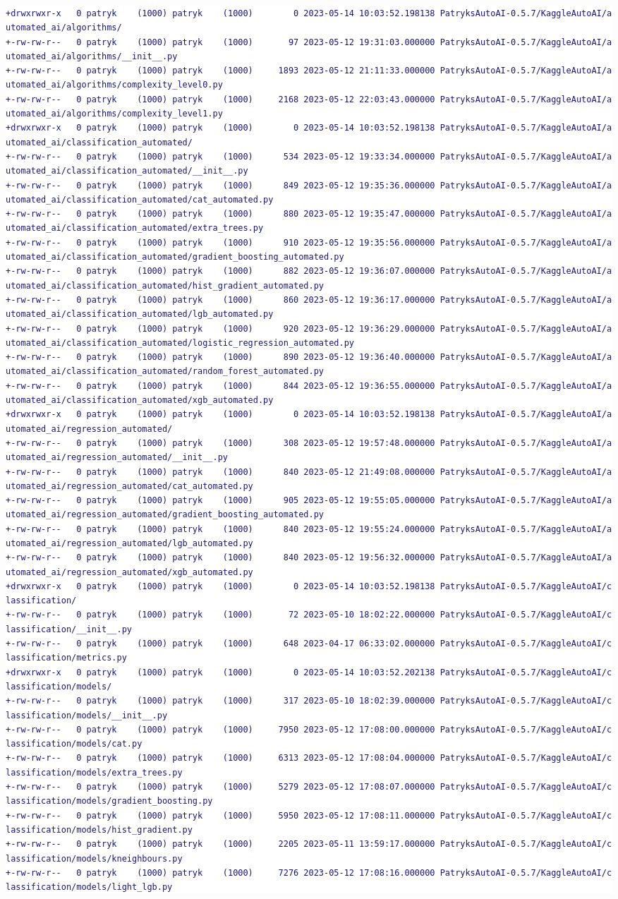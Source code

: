 ```diff
+drwxrwxr-x   0 patryk    (1000) patryk    (1000)        0 2023-05-14 10:03:52.198138 PatryksAutoAI-0.5.7/KaggleAutoAI/automated_ai/algorithms/
+-rw-rw-r--   0 patryk    (1000) patryk    (1000)       97 2023-05-12 19:31:03.000000 PatryksAutoAI-0.5.7/KaggleAutoAI/automated_ai/algorithms/__init__.py
+-rw-rw-r--   0 patryk    (1000) patryk    (1000)     1893 2023-05-12 21:11:33.000000 PatryksAutoAI-0.5.7/KaggleAutoAI/automated_ai/algorithms/complexity_level0.py
+-rw-rw-r--   0 patryk    (1000) patryk    (1000)     2168 2023-05-12 22:03:43.000000 PatryksAutoAI-0.5.7/KaggleAutoAI/automated_ai/algorithms/complexity_level1.py
+drwxrwxr-x   0 patryk    (1000) patryk    (1000)        0 2023-05-14 10:03:52.198138 PatryksAutoAI-0.5.7/KaggleAutoAI/automated_ai/classification_automated/
+-rw-rw-r--   0 patryk    (1000) patryk    (1000)      534 2023-05-12 19:33:34.000000 PatryksAutoAI-0.5.7/KaggleAutoAI/automated_ai/classification_automated/__init__.py
+-rw-rw-r--   0 patryk    (1000) patryk    (1000)      849 2023-05-12 19:35:36.000000 PatryksAutoAI-0.5.7/KaggleAutoAI/automated_ai/classification_automated/cat_automated.py
+-rw-rw-r--   0 patryk    (1000) patryk    (1000)      880 2023-05-12 19:35:47.000000 PatryksAutoAI-0.5.7/KaggleAutoAI/automated_ai/classification_automated/extra_trees.py
+-rw-rw-r--   0 patryk    (1000) patryk    (1000)      910 2023-05-12 19:35:56.000000 PatryksAutoAI-0.5.7/KaggleAutoAI/automated_ai/classification_automated/gradient_boosting_automated.py
+-rw-rw-r--   0 patryk    (1000) patryk    (1000)      882 2023-05-12 19:36:07.000000 PatryksAutoAI-0.5.7/KaggleAutoAI/automated_ai/classification_automated/hist_gradient_automated.py
+-rw-rw-r--   0 patryk    (1000) patryk    (1000)      860 2023-05-12 19:36:17.000000 PatryksAutoAI-0.5.7/KaggleAutoAI/automated_ai/classification_automated/lgb_automated.py
+-rw-rw-r--   0 patryk    (1000) patryk    (1000)      920 2023-05-12 19:36:29.000000 PatryksAutoAI-0.5.7/KaggleAutoAI/automated_ai/classification_automated/logistic_regression_automated.py
+-rw-rw-r--   0 patryk    (1000) patryk    (1000)      890 2023-05-12 19:36:40.000000 PatryksAutoAI-0.5.7/KaggleAutoAI/automated_ai/classification_automated/random_forest_automated.py
+-rw-rw-r--   0 patryk    (1000) patryk    (1000)      844 2023-05-12 19:36:55.000000 PatryksAutoAI-0.5.7/KaggleAutoAI/automated_ai/classification_automated/xgb_automated.py
+drwxrwxr-x   0 patryk    (1000) patryk    (1000)        0 2023-05-14 10:03:52.198138 PatryksAutoAI-0.5.7/KaggleAutoAI/automated_ai/regression_automated/
+-rw-rw-r--   0 patryk    (1000) patryk    (1000)      308 2023-05-12 19:57:48.000000 PatryksAutoAI-0.5.7/KaggleAutoAI/automated_ai/regression_automated/__init__.py
+-rw-rw-r--   0 patryk    (1000) patryk    (1000)      840 2023-05-12 21:49:08.000000 PatryksAutoAI-0.5.7/KaggleAutoAI/automated_ai/regression_automated/cat_automated.py
+-rw-rw-r--   0 patryk    (1000) patryk    (1000)      905 2023-05-12 19:55:05.000000 PatryksAutoAI-0.5.7/KaggleAutoAI/automated_ai/regression_automated/gradient_boosting_automated.py
+-rw-rw-r--   0 patryk    (1000) patryk    (1000)      840 2023-05-12 19:55:24.000000 PatryksAutoAI-0.5.7/KaggleAutoAI/automated_ai/regression_automated/lgb_automated.py
+-rw-rw-r--   0 patryk    (1000) patryk    (1000)      840 2023-05-12 19:56:32.000000 PatryksAutoAI-0.5.7/KaggleAutoAI/automated_ai/regression_automated/xgb_automated.py
+drwxrwxr-x   0 patryk    (1000) patryk    (1000)        0 2023-05-14 10:03:52.198138 PatryksAutoAI-0.5.7/KaggleAutoAI/classification/
+-rw-rw-r--   0 patryk    (1000) patryk    (1000)       72 2023-05-10 18:02:22.000000 PatryksAutoAI-0.5.7/KaggleAutoAI/classification/__init__.py
+-rw-rw-r--   0 patryk    (1000) patryk    (1000)      648 2023-04-17 06:33:02.000000 PatryksAutoAI-0.5.7/KaggleAutoAI/classification/metrics.py
+drwxrwxr-x   0 patryk    (1000) patryk    (1000)        0 2023-05-14 10:03:52.202138 PatryksAutoAI-0.5.7/KaggleAutoAI/classification/models/
+-rw-rw-r--   0 patryk    (1000) patryk    (1000)      317 2023-05-10 18:02:39.000000 PatryksAutoAI-0.5.7/KaggleAutoAI/classification/models/__init__.py
+-rw-rw-r--   0 patryk    (1000) patryk    (1000)     7950 2023-05-12 17:08:00.000000 PatryksAutoAI-0.5.7/KaggleAutoAI/classification/models/cat.py
+-rw-rw-r--   0 patryk    (1000) patryk    (1000)     6313 2023-05-12 17:08:04.000000 PatryksAutoAI-0.5.7/KaggleAutoAI/classification/models/extra_trees.py
+-rw-rw-r--   0 patryk    (1000) patryk    (1000)     5279 2023-05-12 17:08:07.000000 PatryksAutoAI-0.5.7/KaggleAutoAI/classification/models/gradient_boosting.py
+-rw-rw-r--   0 patryk    (1000) patryk    (1000)     5950 2023-05-12 17:08:11.000000 PatryksAutoAI-0.5.7/KaggleAutoAI/classification/models/hist_gradient.py
+-rw-rw-r--   0 patryk    (1000) patryk    (1000)     2205 2023-05-11 13:59:17.000000 PatryksAutoAI-0.5.7/KaggleAutoAI/classification/models/kneighbours.py
+-rw-rw-r--   0 patryk    (1000) patryk    (1000)     7276 2023-05-12 17:08:16.000000 PatryksAutoAI-0.5.7/KaggleAutoAI/classification/models/light_lgb.py
```